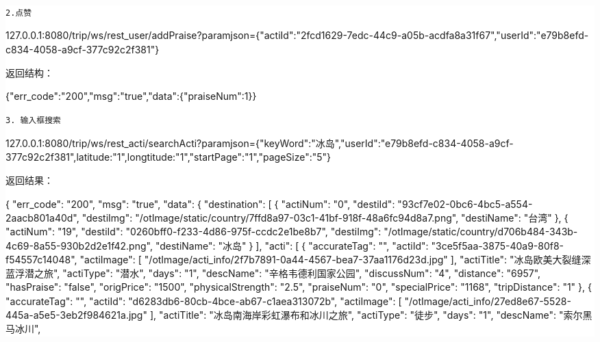 
	


	2.点赞

127.0.0.1:8080/trip/ws/rest_user/addPraise?paramjson={"actiId":"2fcd1629-7edc-44c9-a05b-acdfa8a31f67","userId":"e79b8efd-c834-4058-a9cf-377c92c2f381"}

返回结构：

{"err_code":"200","msg":"true","data":{"praiseNum":1}}


	3. 输入框搜索
127.0.0.1:8080/trip/ws/rest_acti/searchActi?paramjson={"keyWord":"冰岛","userId":"e79b8efd-c834-4058-a9cf-377c92c2f381",latitude:"1",longtitude:"1","startPage":"1","pageSize":"5"}

返回结果：

{
    "err_code": "200", 
    "msg": "true", 
    "data": {
        "destination": [
            {
                "actiNum": "0", 
                "destiId": "93cf7e02-0bc6-4bc5-a554-2aacb801a40d", 
                "destiImg": "/otImage/static/country/7ffd8a97-03c1-41bf-918f-48a6fc94d8a7.png", 
                "destiName": "台湾"
            }, 
            {
                "actiNum": "19", 
                "destiId": "0260bff0-f233-4d86-975f-ccdc2e1be8b7", 
                "destiImg": "/otImage/static/country/d706b484-343b-4c69-8a55-930b2d2e1f42.png", 
                "destiName": "冰岛"
            }
        ], 
        "acti": [
            {
                "accurateTag": "", 
                "actiId": "3ce5f5aa-3875-40a9-80f8-f54557c14048", 
                "actiImage": [
                    "/otImage/acti_info/2f7b7891-0a44-4567-bea7-37aa1176d23d.jpg"
                ], 
                "actiTitle": "冰岛欧美大裂缝深蓝浮潜之旅", 
                "actiType": "潜水", 
                "days": "1", 
                "descName": "辛格韦德利国家公园", 
                "discussNum": "4", 
                "distance": "6957", 
                "hasPraise": "false", 
                "origPrice": "1500", 
                "physicalStrength": "2.5", 
                "praiseNum": "0", 
                "specialPrice": "1168", 
                "tripDistance": "1"
            }, 
            {
                "accurateTag": "", 
                "actiId": "d6283db6-80cb-4bce-ab67-c1aea313072b", 
                "actiImage": [
                    "/otImage/acti_info/27ed8e67-5528-445a-a5e5-3eb2f984621a.jpg"
                ], 
                "actiTitle": "冰岛南海岸彩虹瀑布和冰川之旅", 
                "actiType": "徒步", 
                "days": "1", 
                "descName": "索尔黑马冰川", 